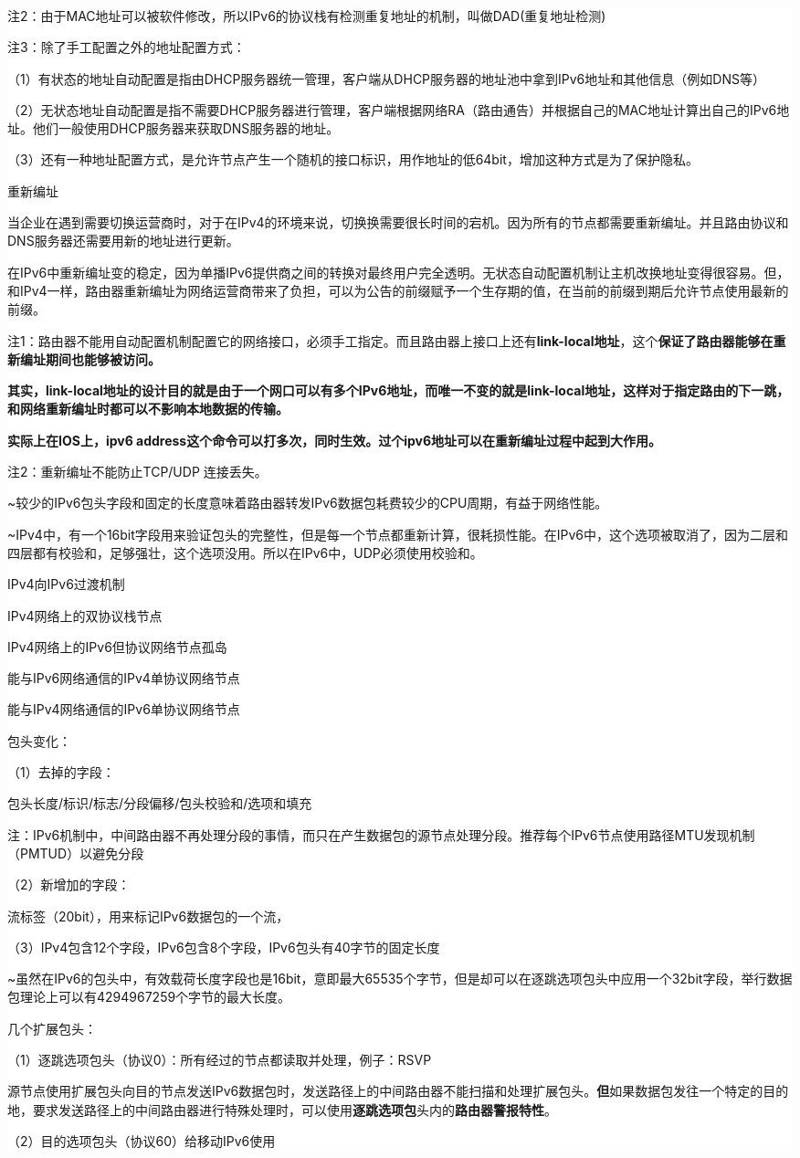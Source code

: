 注2：由于MAC地址可以被软件修改，所以IPv6的协议栈有检测重复地址的机制，叫做DAD(重复地址检测)

注3：除了手工配置之外的地址配置方式：

（1）有状态的地址自动配置是指由DHCP服务器统一管理，客户端从DHCP服务器的地址池中拿到IPv6地址和其他信息（例如DNS等）

（2）无状态地址自动配置是指不需要DHCP服务器进行管理，客户端根据网络RA（路由通告）并根据自己的MAC地址计算出自己的IPv6地址。他们一般使用DHCP服务器来获取DNS服务器的地址。

（3）还有一种地址配置方式，是允许节点产生一个随机的接口标识，用作地址的低64bit，增加这种方式是为了保护隐私。

重新编址

当企业在遇到需要切换运营商时，对于在IPv4的环境来说，切换换需要很长时间的宕机。因为所有的节点都需要重新编址。并且路由协议和DNS服务器还需要用新的地址进行更新。

在IPv6中重新编址变的稳定，因为单播IPv6提供商之间的转换对最终用户完全透明。无状态自动配置机制让主机改换地址变得很容易。但，和IPv4一样，路由器重新编址为网络运营商带来了负担，可以为公告的前缀赋予一个生存期的值，在当前的前缀到期后允许节点使用最新的前缀。

注1：路由器不能用自动配置机制配置它的网络接口，必须手工指定。而且路由器上接口上还有**link-local地址**，这个**保证了路由器能够在重新编址期间也能够被访问。**

**其实，link-local地址的设计目的就是由于一个网口可以有多个IPv6地址，而唯一不变的就是link-local地址，这样对于指定路由的下一跳，和网络重新编址时都可以不影响本地数据的传输。**

**实际上在IOS上，ipv6 address这个命令可以打多次，同时生效。过个ipv6地址可以在重新编址过程中起到大作用。**

注2：重新编址不能防止TCP/UDP 连接丢失。

~较少的IPv6包头字段和固定的长度意味着路由器转发IPv6数据包耗费较少的CPU周期，有益于网络性能。

~IPv4中，有一个16bit字段用来验证包头的完整性，但是每一个节点都重新计算，很耗损性能。在IPv6中，这个选项被取消了，因为二层和四层都有校验和，足够强壮，这个选项没用。所以在IPv6中，UDP必须使用校验和。

IPv4向IPv6过渡机制

IPv4网络上的双协议栈节点

IPv4网络上的IPv6但协议网络节点孤岛

能与IPv6网络通信的IPv4单协议网络节点

能与IPv4网络通信的IPv6单协议网络节点

包头变化：

（1）去掉的字段：

包头长度/标识/标志/分段偏移/包头校验和/选项和填充

注：IPv6机制中，中间路由器不再处理分段的事情，而只在产生数据包的源节点处理分段。推荐每个IPv6节点使用路径MTU发现机制（PMTUD）以避免分段

（2）新增加的字段：

流标签（20bit），用来标记IPv6数据包的一个流，

（3）IPv4包含12个字段，IPv6包含8个字段，IPv6包头有40字节的固定长度

~虽然在IPv6的包头中，有效载荷长度字段也是16bit，意即最大65535个字节，但是却可以在逐跳选项包头中应用一个32bit字段，举行数据包理论上可以有4294967259个字节的最大长度。

几个扩展包头：

（1）逐跳选项包头（协议0）：所有经过的节点都读取并处理，例子：RSVP

源节点使用扩展包头向目的节点发送IPv6数据包时，发送路径上的中间路由器不能扫描和处理扩展包头。**但**如果数据包发往一个特定的目的地，要求发送路径上的中间路由器进行特殊处理时，可以使用**逐跳选项包**头内的**路由器警报特性**。

（2）目的选项包头（协议60）给移动IPv6使用
